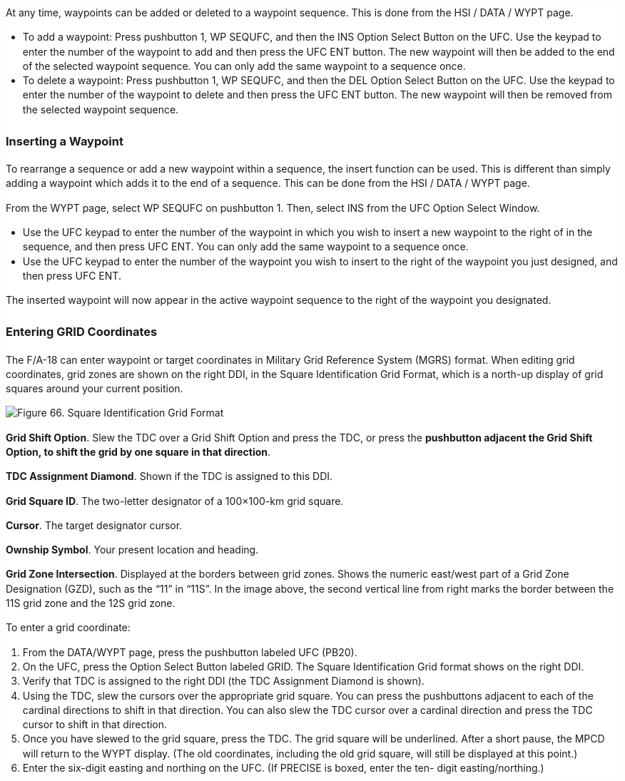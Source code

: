 At any time, waypoints can be added or deleted to a waypoint sequence. This is done from the HSI /
DATA / WYPT page.

- To add a waypoint: Press pushbutton 1, WP SEQUFC, and then the INS Option Select
Button on the UFC. Use the keypad to enter the number of the waypoint to add and then
press the UFC ENT button. The new waypoint will then be added to the end of the selected
waypoint sequence. You can only add the same waypoint to a sequence once.
- To delete a waypoint: Press pushbutton 1, WP SEQUFC, and then the DEL Option Select
Button on the UFC. Use the keypad to enter the number of the waypoint to delete and then
press the UFC ENT button. The new waypoint will then be removed from the selected
waypoint sequence.

### Inserting a Waypoint

To rearrange a sequence or add a new waypoint within a sequence, the insert function can be used.
This is different than simply adding a waypoint which adds it to the end of a sequence. This can be
done from the HSI / DATA / WYPT page.

From the WYPT page, select WP SEQUFC on pushbutton 1. Then, select INS from the UFC Option
Select Window.

- Use the UFC keypad to enter the number of the waypoint in which you wish to insert a new
waypoint to the right of in the sequence, and then press UFC ENT. You can only add the
same waypoint to a sequence once.
- Use the UFC keypad to enter the number of the waypoint you wish to insert to the right of
the waypoint you just designed, and then press UFC ENT.

The inserted waypoint will now appear in the active waypoint sequence to the right of the waypoint
you designated.

### Entering GRID Coordinates

The F/A-18 can enter waypoint or target coordinates in Military Grid Reference System (MGRS)
format. When editing grid coordinates, grid zones are shown on the right DDI, in the Square
Identification Grid Format, which is a north-up display of grid squares around your current position.

![Figure 66. Square Identification Grid Format](img/img-166-1-screen.jpg)

**Grid Shift Option**. Slew the TDC over a Grid Shift Option and press the TDC, or press the
**pushbutton adjacent the Grid Shift Option, to shift the grid by one square in that direction**.

**TDC Assignment Diamond**. Shown if the TDC is assigned to this DDI.

**Grid Square ID**. The two-letter designator of a 100×100-km grid square.

**Cursor**. The target designator cursor.

**Ownship Symbol**. Your present location and heading.

**Grid Zone Intersection**. Displayed at the borders between grid zones. Shows the numeric
east/west part of a Grid Zone Designation (GZD), such as the “11” in “11S”. In the image above, the
second vertical line from right marks the border between the 11S grid zone and the 12S grid zone.

To enter a grid coordinate:

1. From the DATA/WYPT page, press the pushbutton labeled UFC (PB20).
2. On the UFC, press the Option Select Button labeled GRID. The Square Identification Grid
format shows on the right DDI.
3. Verify that TDC is assigned to the right DDI (the TDC Assignment Diamond is shown).
4. Using the TDC, slew the cursors over the appropriate grid square. You can press the
pushbuttons adjacent to each of the cardinal directions to shift in that direction. You can
also slew the TDC cursor over a cardinal direction and press the TDC cursor to shift in that
direction.
5. Once you have slewed to the grid square, press the TDC. The grid square will be
underlined. After a short pause, the MPCD will return to the WYPT display. (The old
coordinates, including the old grid square, will still be displayed at this point.)
6. Enter the six-digit easting and northing on the UFC. (If PRECISE is boxed, enter the ten-
digit easting/northing.)